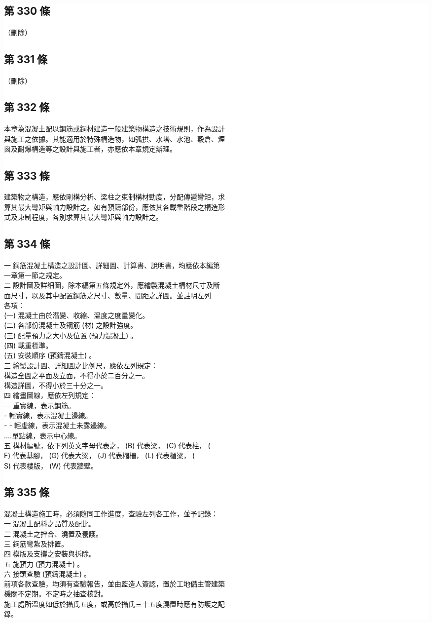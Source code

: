 第 330 條
---------
（刪除）

第 331 條
---------
（刪除）

第 332 條
---------
本章為混凝土配以鋼筋或鋼材建造一般建築物構造之技術規則，作為設計  
與施工之依據。其能適用於特殊構造物，如弧拱、水塔、水池、穀倉、煙  
囪及耐爆構造等之設計與施工者，亦應依本章規定辦理。

第 333 條
---------
建築物之構造，應依剛構分析、梁柱之束制構材勁度，分配傳遞彎矩，求  
算其最大彎矩與軸力設計之。如有預鑄部份，應依其各載重階段之構造形  
式及束制程度，各別求算其最大彎矩與軸力設計之。

第 334 條
---------
一  鋼筋混凝土構造之設計圖、詳細圖、計算書、說明書，均應依本編第  
    一章第一節之規定。  
二  設計圖及詳細圖，除本編第五條規定外，應繪製混凝土構材尺寸及斷  
    面尺寸，以及其中配置鋼筋之尺寸、數量、間距之詳圖。並註明左列  
    各項：  
 (一) 混凝土由於潛變、收縮、溫度之度量變化。  
 (二) 各部份混凝土及鋼筋 (材) 之設計強度。  
 (三) 配量預力之大小及位置 (預力混凝土) 。  
 (四) 載重標準。  
 (五) 安裝順序 (預鑄混凝土) 。  
三  繪製設計圖、詳細圖之比例尺，應依左列規定：  
    構造全圖之平面及立面，不得小於二百分之一。  
    構造詳圖，不得小於三十分之一。  
四  繪畫圖線，應依左列規定：  
    －  重實線，表示鋼筋。  
    -   輕實線，表示混凝土邊線。  
    - - 輕虛線，表示混凝土未露邊線。  
    ....單點線，表示中心線。  
五  構材編號，依下列英文字母代表之， (B) 代表梁， (C) 代表柱， (  
    F) 代表基腳， (G) 代表大梁， (J) 代表櫚柵， (L) 代表楣梁， (  
    S) 代表樓版， (W) 代表牆壁。

第 335 條
---------
混凝土構造施工時，必須隨同工作進度，查驗左列各工作，並予記錄：  
一  混凝土配料之品質及配比。  
二  混凝土之拌合、澆置及養護。  
三  鋼筋彎紮及排置。  
四  模版及支撐之安裝與拆除。  
五  施預力 (預力混凝土) 。  
六  接頭查驗 (預鑄混凝土) 。  
前項各款查驗，均須有查驗報告，並由監造人簽認，置於工地備主管建築  
機關不定期。不定時之抽查核對。  
施工處所溫度如低於攝氏五度，或高於攝氏三十五度澆置時應有防護之記  
錄。
